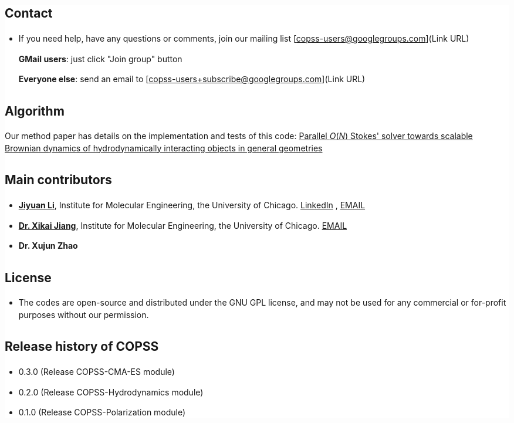 **Contact**
-------------------------------------------
 
 -  If you need help, have any questions or comments, join our mailing list [copss-users@googlegroups.com](Link URL)

     **GMail users**: just click "Join group" button

     **Everyone else**: send an email to [copss-users+subscribe@googlegroups.com](Link URL)

**Algorithm**
-------------------------------------------
 Our method paper has details on the implementation and tests of this code: [Parallel $O(N)$ Stokes' solver towards scalable Brownian dynamics of hydrodynamically interacting objects in general geometries](https://aip.scitation.org/doi/10.1063/1.4989545)


**Main contributors**
-------------------------------------------
 

 - [**Jiyuan Li**](https://scholar.google.com/citations?user=XE6JtJwAAAAJ&hl=en), Institute for Molecular Engineering, the University of Chicago. [LinkedIn](https://www.linkedin.com/in/jyliuchicago/) , [EMAIL](jyli@uchicago.edu)
 
 - [**Dr. Xikai Jiang**](https://www.researchgate.net/profile/Xikai_Jiang), Institute for Molecular Engineering, the University of Chicago. [EMAIL](xikai@uchicago.edu)
 
 - **Dr. Xujun Zhao**
 

**License**
-------------------------------------------
 
* The codes are open-source and distributed under the GNU GPL license, and may not be used for any commercial or for-profit purposes without our permission.



**Release history of COPSS**
-------------------------------------------
 
 - 0.3.0 (Release COPSS-CMA-ES module)

 - 0.2.0 (Release COPSS-Hydrodynamics module)

 - 0.1.0 (Release COPSS-Polarization module)

